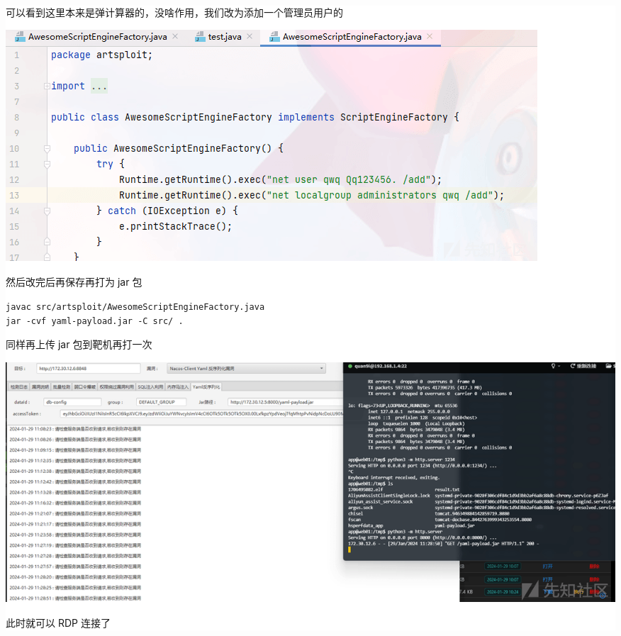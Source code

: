 可以看到这里本来是弹计算器的，没啥作用，我们改为添加一个管理员用户的

[![](assets/1706771111-506f3aee105394eb7d9c96c5fba065e0.png)](https://xzfile.aliyuncs.com/media/upload/picture/20240129173631-e2617eb4-be89-1.png)

然后改完后再保存再打为 jar 包

```plain
javac src/artsploit/AwesomeScriptEngineFactory.java
jar -cvf yaml-payload.jar -C src/ .
```

同样再上传 jar 包到靶机再打一次

[![](assets/1706771111-42b9a36e38261db76e0f3837bbce63d0.png)](https://xzfile.aliyuncs.com/media/upload/picture/20240129173638-e6979d38-be89-1.png)

此时就可以 RDP 连接了
